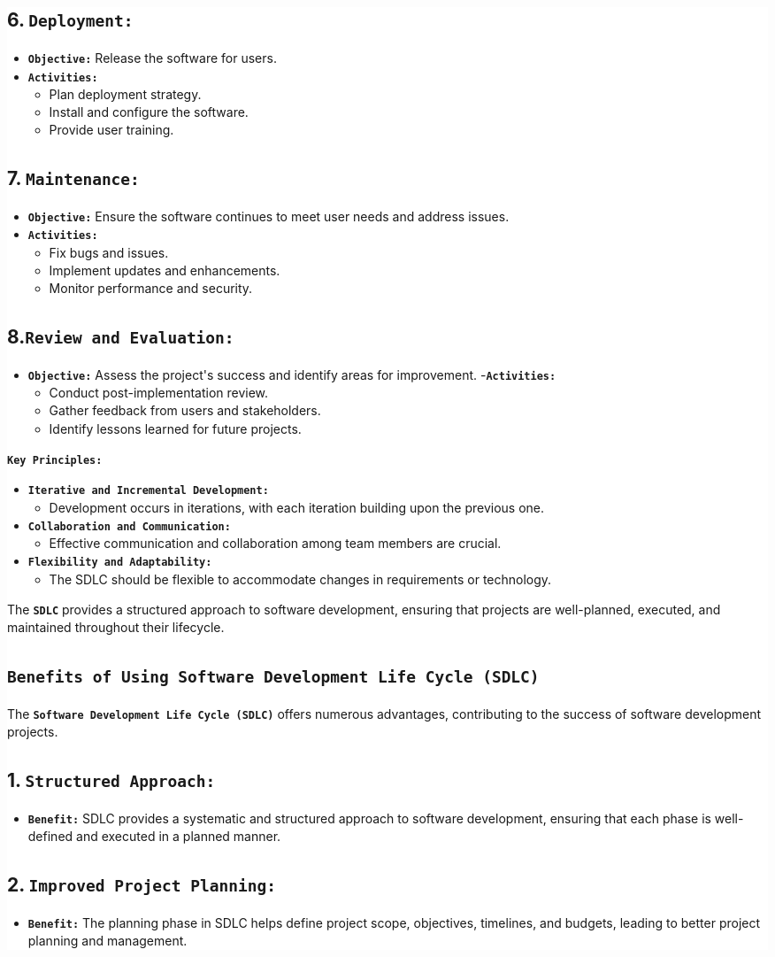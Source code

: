 ## 6. **`Deployment:`**

- **`Objective:`** Release the software for users.
- **`Activities:`**
  - Plan deployment strategy.
  - Install and configure the software.
  - Provide user training.

## 7. **`Maintenance:`**

- **`Objective:`** Ensure the software continues to meet user needs and address issues.
- **`Activities:`**
  - Fix bugs and issues.
  - Implement updates and enhancements.
  - Monitor performance and security.

## 8.**`Review and Evaluation:`**

- **`Objective:`** Assess the project's success and identify areas for improvement.
-**`Activities:`**
  - Conduct post-implementation review.
  - Gather feedback from users and stakeholders.
  - Identify lessons learned for future projects.

**`Key Principles:`**

- **`Iterative and Incremental Development:`**
  - Development occurs in iterations, with each iteration building upon the previous one.
- **`Collaboration and Communication:`**
  - Effective communication and collaboration among team members are crucial.
- **`Flexibility and Adaptability:`**
  - The SDLC should be flexible to accommodate changes in requirements or technology.

The **`SDLC`** provides a structured approach to software development, ensuring that projects are well-planned, executed, and maintained throughout their lifecycle.

## **`Benefits of Using Software Development Life Cycle (SDLC)`**

The **`Software Development Life Cycle (SDLC)`** offers numerous advantages, contributing to the success of software development projects.

## 1. **`Structured Approach:`**

- **`Benefit:`** SDLC provides a systematic and structured approach to software development, ensuring that each phase is well-defined and executed in a planned manner.

## 2. **`Improved Project Planning:`**

- **`Benefit:`** The planning phase in SDLC helps define project scope, objectives, timelines, and budgets, leading to better project planning and management.
